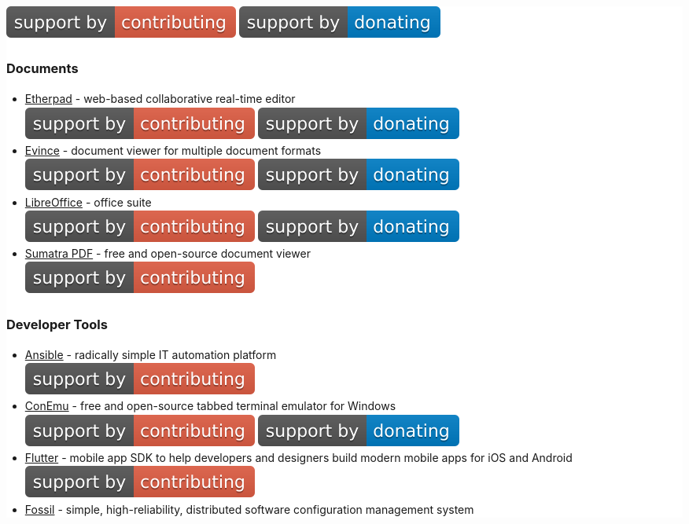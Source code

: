 [![Contribute](https://github.com/tavoweb/Useful-Software/blob/bb7f3d8be6d27c1023534e9123f3985b47bb3c7c/contribute.svg)](https://github.com/GNOME/rhythmbox) [![Donate](https://github.com/tavoweb/Useful-Software/blob/bb7f3d8be6d27c1023534e9123f3985b47bb3c7c/donate.svg)](https://www.gnome.org/support-gnome/donate/)

### Documents

- [Etherpad](http://etherpad.org/) - web-based collaborative real-time editor                    
[![Contribute](https://github.com/tavoweb/Useful-Software/blob/bb7f3d8be6d27c1023534e9123f3985b47bb3c7c/contribute.svg)](http://etherpad.org/#contribute) [![Donate](https://github.com/tavoweb/Useful-Software/blob/bb7f3d8be6d27c1023534e9123f3985b47bb3c7c/donate.svg)](http://etherpad.org/#contribute)
- [Evince](https://wiki.gnome.org/Apps/Evince) - document viewer for multiple document formats                    
[![Contribute](https://github.com/tavoweb/Useful-Software/blob/bb7f3d8be6d27c1023534e9123f3985b47bb3c7c/contribute.svg)](https://github.com/GNOME/evince) [![Donate](https://github.com/tavoweb/Useful-Software/blob/bb7f3d8be6d27c1023534e9123f3985b47bb3c7c/donate.svg)](https://www.gnome.org/support-gnome/donate/)
- [LibreOffice](https://www.libreoffice.org/) - office suite                    
[![Contribute](https://github.com/tavoweb/Useful-Software/blob/bb7f3d8be6d27c1023534e9123f3985b47bb3c7c/contribute.svg)](https://www.libreoffice.org/community/get-involved/) [![Donate](https://github.com/tavoweb/Useful-Software/blob/bb7f3d8be6d27c1023534e9123f3985b47bb3c7c/donate.svg)](https://www.libreoffice.org/donate/)
- [Sumatra PDF](https://www.sumatrapdfreader.org/free-pdf-reader.html) - free and open-source document viewer                    
[![Contribute](https://github.com/tavoweb/Useful-Software/blob/bb7f3d8be6d27c1023534e9123f3985b47bb3c7c/contribute.svg)](https://www.sumatrapdfreader.org/free-pdf-reader.html)

### Developer Tools

- [Ansible](https://www.ansible.com/) - radically simple IT automation platform                     
[![Contribute](https://github.com/tavoweb/Useful-Software/blob/bb7f3d8be6d27c1023534e9123f3985b47bb3c7c/contribute.svg)](https://docs.ansible.com/ansible/latest/community.html)
- [ConEmu](https://conemu.github.io/) - free and open-source tabbed terminal emulator for Windows                    
[![Contribute](https://github.com/tavoweb/Useful-Software/blob/bb7f3d8be6d27c1023534e9123f3985b47bb3c7c/contribute.svg)](https://conemu.github.io/en/Source.html) [![Donate](https://github.com/tavoweb/Useful-Software/blob/bb7f3d8be6d27c1023534e9123f3985b47bb3c7c/donate.svg)](https://conemu.github.io/donate.html)
- [Flutter](https://flutter.io/) - mobile app SDK to help developers and designers build modern mobile apps for iOS and Android                    
[![Contribute](https://github.com/tavoweb/Useful-Software/blob/bb7f3d8be6d27c1023534e9123f3985b47bb3c7c/contribute.svg)](https://github.com/flutter/flutter/blob/master/CONTRIBUTING.md)
- [Fossil](https://www.fossil-scm.org/) - simple, high-reliability, distributed software configuration management system                    
